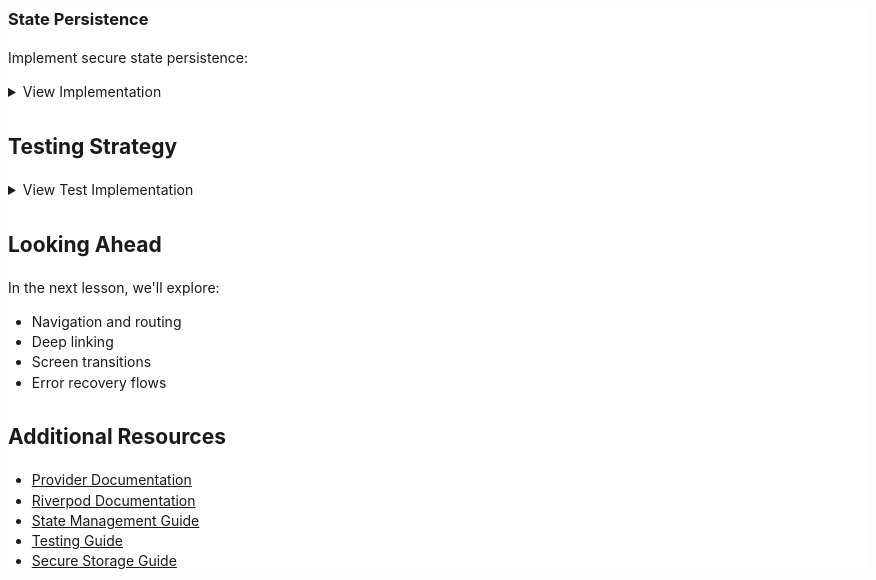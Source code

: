 ### State Persistence

Implement secure state persistence:

<details><summary>View Implementation</summary></details>


## Testing Strategy

<details><summary>View Test Implementation</summary></details>


## Looking Ahead

In the next lesson, we'll explore:
- Navigation and routing
- Deep linking
- Screen transitions
- Error recovery flows


## Additional Resources

- [Provider Documentation](https://pub.dev/packages/provider)
- [Riverpod Documentation](https://riverpod.dev/)
- [State Management Guide](https://flutter.dev/docs/development/data-and-backend/state-mgmt/options)
- [Testing Guide](https://flutter.dev/docs/testing)
- [Secure Storage Guide](https://flutter.dev/docs/cookbook/persistence/secure-storage)
